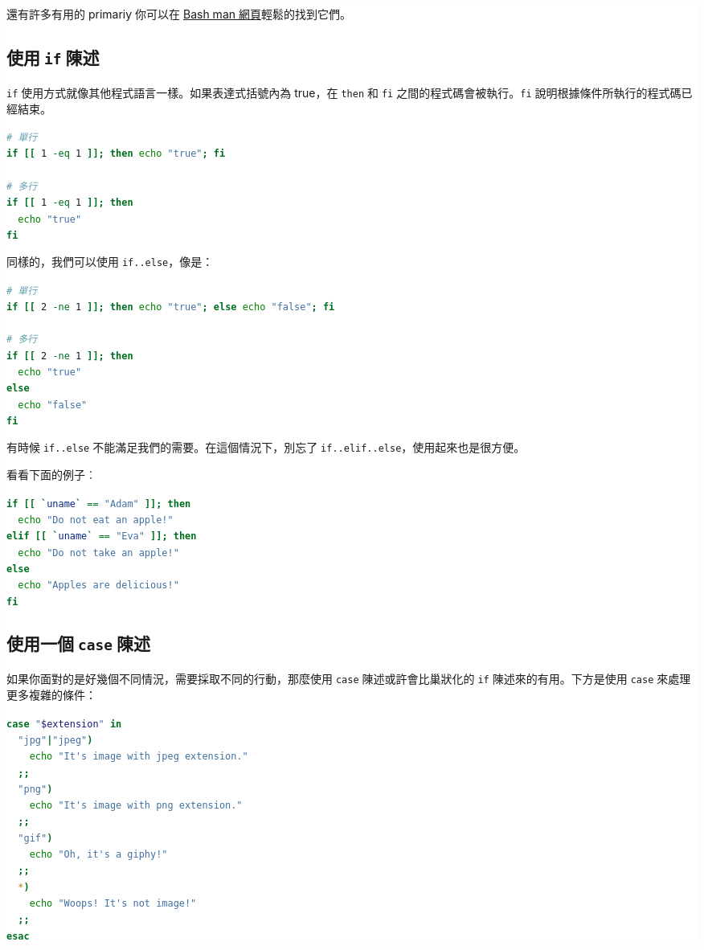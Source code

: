 還有許多有用的 primariy 你可以在 [Bash man 網頁](http://www.gnu.org/software/bash/manual/html_node/Bash-Conditional-Expressions.html)輕鬆的找到它們。

## 使用 `if` 陳述

`if` 使用方式就像其他程式語言一樣。如果表達式括號內為 true，在 `then` 和 `fi` 之間的程式碼會被執行。`fi` 說明根據條件所執行的程式碼已經結束。

```bash
# 單行
if [[ 1 -eq 1 ]]; then echo "true"; fi

# 多行
if [[ 1 -eq 1 ]]; then
  echo "true"
fi
```

同樣的，我們可以使用 `if..else`，像是：

```bash
# 單行
if [[ 2 -ne 1 ]]; then echo "true"; else echo "false"; fi

# 多行
if [[ 2 -ne 1 ]]; then
  echo "true"
else
  echo "false"
fi
```

有時候 `if..else` 不能滿足我們的需要。在這個情況下，別忘了 `if..elif..else`，使用起來也是很方便。

看看下面的例子︰

```bash
if [[ `uname` == "Adam" ]]; then
  echo "Do not eat an apple!"
elif [[ `uname` == "Eva" ]]; then
  echo "Do not take an apple!"
else
  echo "Apples are delicious!"
fi
```

## 使用一個 `case` 陳述

如果你面對的是好幾個不同情況，需要採取不同的行動，那麼使用 `case` 陳述或許會比巢狀化的 `if` 陳述來的有用。下方是使用 `case` 來處理更多複雜的條件：

```bash
case "$extension" in
  "jpg"|"jpeg")
    echo "It's image with jpeg extension."
  ;;
  "png")
    echo "It's image with png extension."
  ;;
  "gif")
    echo "Oh, it's a giphy!"
  ;;
  *)
    echo "Woops! It's not image!"
  ;;
esac
```


[tr-request]: https://github.com/denysdovhan/bash-handbook/issues/new?title=Translation%20Request:%20%5BPlease%20enter%20language%20here%5D&body=I%20am%20able%20to%20translate%20this%20language%20%5Byes/no%5D
[cc-url]: http://creativecommons.org/licenses/by/4.0/
[cc-image]: https://img.shields.io/badge/License-CC%20BY%204.0-lightgrey.svg?style=flat-square